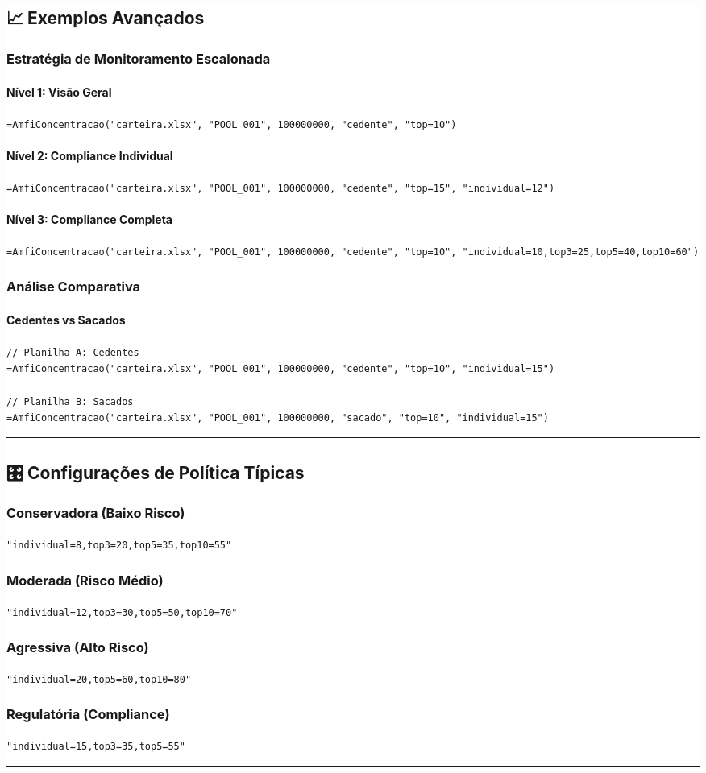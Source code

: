 
## 📈 Exemplos Avançados

### **Estratégia de Monitoramento Escalonada**

#### **Nível 1: Visão Geral**
```excel
=AmfiConcentracao("carteira.xlsx", "POOL_001", 100000000, "cedente", "top=10")
```

#### **Nível 2: Compliance Individual**
```excel
=AmfiConcentracao("carteira.xlsx", "POOL_001", 100000000, "cedente", "top=15", "individual=12")
```

#### **Nível 3: Compliance Completa**
```excel
=AmfiConcentracao("carteira.xlsx", "POOL_001", 100000000, "cedente", "top=10", "individual=10,top3=25,top5=40,top10=60")
```

### **Análise Comparativa**

#### **Cedentes vs Sacados**
```excel
// Planilha A: Cedentes
=AmfiConcentracao("carteira.xlsx", "POOL_001", 100000000, "cedente", "top=10", "individual=15")

// Planilha B: Sacados  
=AmfiConcentracao("carteira.xlsx", "POOL_001", 100000000, "sacado", "top=10", "individual=15")
```

---

## 🎛️ Configurações de Política Típicas

### **Conservadora (Baixo Risco)**
```excel
"individual=8,top3=20,top5=35,top10=55"
```

### **Moderada (Risco Médio)**
```excel
"individual=12,top3=30,top5=50,top10=70"
```

### **Agressiva (Alto Risco)**
```excel
"individual=20,top5=60,top10=80"
```

### **Regulatória (Compliance)**
```excel
"individual=15,top3=35,top5=55"
```

---